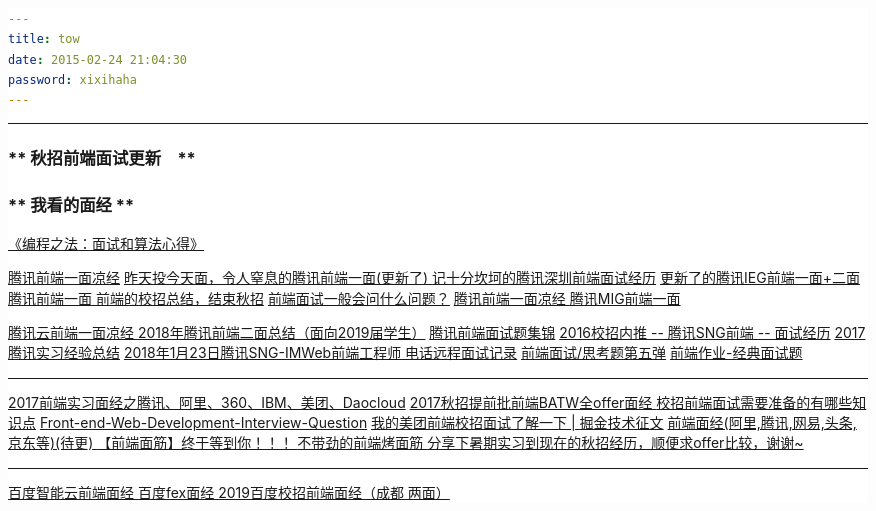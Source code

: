 ```yaml
---
title: tow
date: 2015-02-24 21:04:30
password: xixihaha
---
```



*********************
### ** 秋招前端面试更新　**

### ** 我看的面经 **

[《编程之法：面试和算法心得》](https://wizardforcel.gitbooks.io/the-art-of-programming-by-july/content/)


[腾讯前端一面凉经](https://www.nowcoder.com/discuss/91201?type=2&order=0&pos=9&page=1)
[昨天投今天面，令人窒息的腾讯前端一面(更新了) ](https://www.nowcoder.com/discuss/88698?type=2&order=0&pos=15&page=2)
[记十分坎坷的腾讯深圳前端面试经历](https://www.nowcoder.com/discuss/96602?type=0&order=0&pos=45&page=0)
[更新了的腾讯IEG前端一面+二面 ](https://www.nowcoder.com/discuss/89155?type=2&order=0&pos=102&page=2)
[腾讯前端一面 ](https://www.nowcoder.com/discuss/90243?type=2&order=0&pos=171&page=1)
[前端的校招总结，结束秋招](https://www.nowcoder.com/discuss/51738?type=2&order=0&pos=108&page=1)
[前端面试一般会问什么问题？](https://www.zhihu.com/question/63692106)
[腾讯前端一面凉经 ](https://www.nowcoder.com/discuss/98475?type=2&order=0&pos=259&page=1)
[腾讯MIG前端一面 ](https://www.nowcoder.com/discuss/96724?type=2&order=0&pos=214&page=1)

[腾讯云前端一面凉经 ](https://www.nowcoder.com/discuss/101093?type=2&order=0&pos=127&page=1)
[2018年腾讯前端二面总结（面向2019届学生）](https://segmentfault.com/a/1190000013793235)
[腾讯前端面试题集锦](https://blog.csdn.net/xiangzhihong8/article/details/78441626)
[2016校招内推 -- 腾讯SNG前端 -- 面试经历](https://www.bbsmax.com/A/rV57MvWGzP/)
[2017腾讯实习经验总结](https://earthsplitter.github.io/2017/03/31/2017%E8%85%BE%E8%AE%AF%E5%AE%9E%E4%B9%A0%E7%BB%8F%E9%AA%8C%E6%80%BB%E7%BB%93/)
[2018年1月23日腾讯SNG-IMWeb前端工程师 电话远程面试记录](https://blog.csdn.net/qq_20264891/article/details/79158495)
[前端面试/思考题第五弹](http://imweb.io/topic/596af5935be3c3a04377508c)
[前端作业-经典面试题](http://imweb.io/topic/59662a6effbab06255141097)
********************
[2017前端实习面经之腾讯、阿里、360、IBM、美团、Daocloud](http://zyy1217.com/2017/04/30/%E9%9D%A2%E8%AF%95%E7%BB%8F%E9%AA%8C/)
[2017秋招提前批前端BATW全offer面经 ](https://www.nowcoder.com/discuss/38031?type=2&order=0&pos=266&page=2)
[校招前端面试需要准备的有哪些知识点](https://www.zhihu.com/question/36357873/answer/206531321)
[Front-end-Web-Development-Interview-Question](https://github.com/paddingme/Front-end-Web-Development-Interview-Question)
[我的美团前端校招面试了解一下 | 掘金技术征文](https://juejin.im/post/5ad8c6746fb9a07aa349caeb)
[前端面经(阿里,腾讯,网易,头条,京东等)(待更) ](https://www.nowcoder.com/discuss/105439?type=0&order=0&pos=297&page=1)
[【前端面筋】终于等到你！！！ ](https://www.nowcoder.com/discuss/63151?type=2&order=0&pos=311&page=1)
[不带劲的前端烤面筋 ](https://www.nowcoder.com/discuss/114699?type=2&order=0&pos=75&page=1)
[分享下暑期实习到现在的秋招经历，顺便求offer比较，谢谢~ ](https://www.nowcoder.com/discuss/112117?type=2&order=0&pos=37&page=1)
********************
[百度智能云前端面经 ](https://www.nowcoder.com/discuss/91112?type=2&order=0&pos=19&page=1)
[百度fex面经 ](https://www.nowcoder.com/discuss/103817?type=2&order=0&pos=360&page=1)
[2019百度校招前端面经（成都 两面） ](https://www.nowcoder.com/discuss/114370?type=2&order=0&pos=250&page=1)

